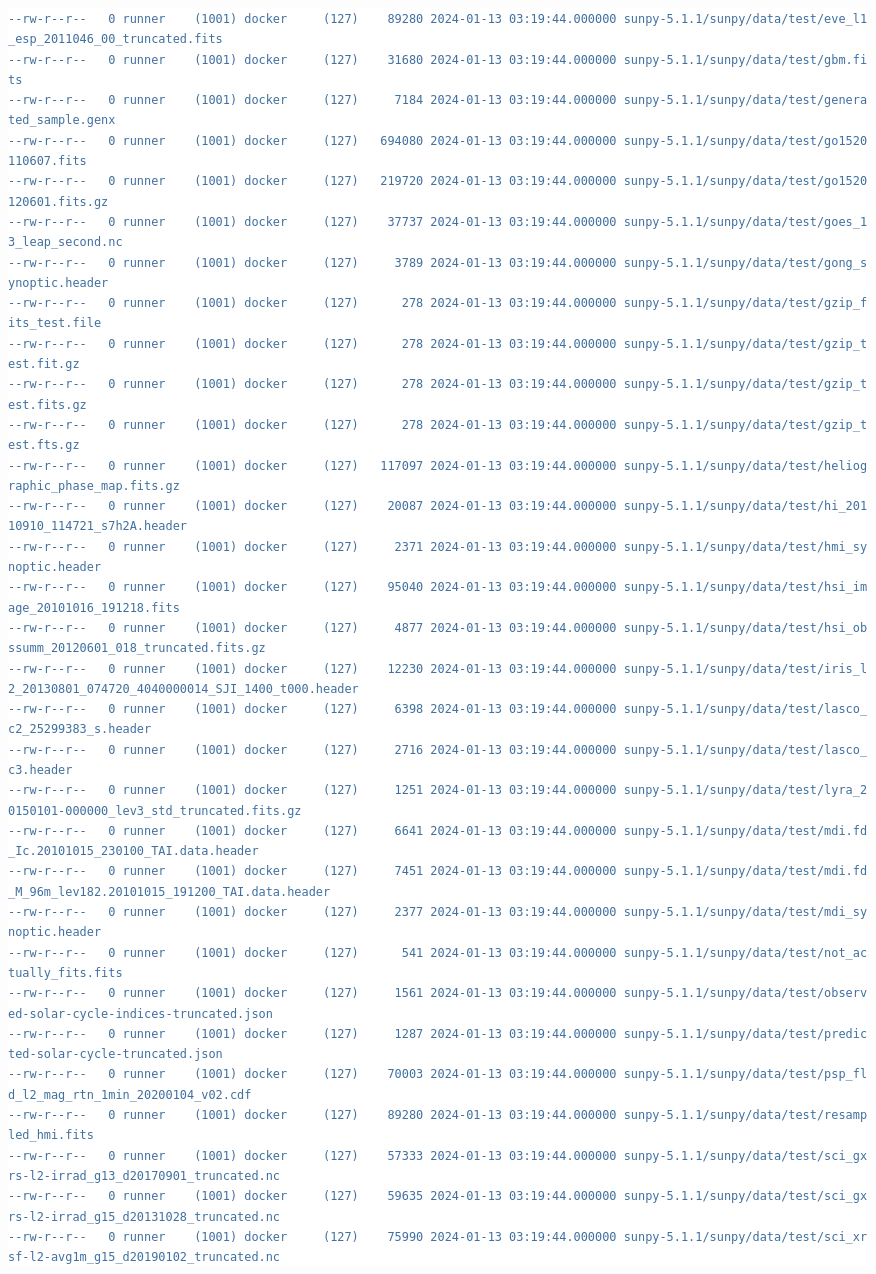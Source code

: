 ```diff
--rw-r--r--   0 runner    (1001) docker     (127)    89280 2024-01-13 03:19:44.000000 sunpy-5.1.1/sunpy/data/test/eve_l1_esp_2011046_00_truncated.fits
--rw-r--r--   0 runner    (1001) docker     (127)    31680 2024-01-13 03:19:44.000000 sunpy-5.1.1/sunpy/data/test/gbm.fits
--rw-r--r--   0 runner    (1001) docker     (127)     7184 2024-01-13 03:19:44.000000 sunpy-5.1.1/sunpy/data/test/generated_sample.genx
--rw-r--r--   0 runner    (1001) docker     (127)   694080 2024-01-13 03:19:44.000000 sunpy-5.1.1/sunpy/data/test/go1520110607.fits
--rw-r--r--   0 runner    (1001) docker     (127)   219720 2024-01-13 03:19:44.000000 sunpy-5.1.1/sunpy/data/test/go1520120601.fits.gz
--rw-r--r--   0 runner    (1001) docker     (127)    37737 2024-01-13 03:19:44.000000 sunpy-5.1.1/sunpy/data/test/goes_13_leap_second.nc
--rw-r--r--   0 runner    (1001) docker     (127)     3789 2024-01-13 03:19:44.000000 sunpy-5.1.1/sunpy/data/test/gong_synoptic.header
--rw-r--r--   0 runner    (1001) docker     (127)      278 2024-01-13 03:19:44.000000 sunpy-5.1.1/sunpy/data/test/gzip_fits_test.file
--rw-r--r--   0 runner    (1001) docker     (127)      278 2024-01-13 03:19:44.000000 sunpy-5.1.1/sunpy/data/test/gzip_test.fit.gz
--rw-r--r--   0 runner    (1001) docker     (127)      278 2024-01-13 03:19:44.000000 sunpy-5.1.1/sunpy/data/test/gzip_test.fits.gz
--rw-r--r--   0 runner    (1001) docker     (127)      278 2024-01-13 03:19:44.000000 sunpy-5.1.1/sunpy/data/test/gzip_test.fts.gz
--rw-r--r--   0 runner    (1001) docker     (127)   117097 2024-01-13 03:19:44.000000 sunpy-5.1.1/sunpy/data/test/heliographic_phase_map.fits.gz
--rw-r--r--   0 runner    (1001) docker     (127)    20087 2024-01-13 03:19:44.000000 sunpy-5.1.1/sunpy/data/test/hi_20110910_114721_s7h2A.header
--rw-r--r--   0 runner    (1001) docker     (127)     2371 2024-01-13 03:19:44.000000 sunpy-5.1.1/sunpy/data/test/hmi_synoptic.header
--rw-r--r--   0 runner    (1001) docker     (127)    95040 2024-01-13 03:19:44.000000 sunpy-5.1.1/sunpy/data/test/hsi_image_20101016_191218.fits
--rw-r--r--   0 runner    (1001) docker     (127)     4877 2024-01-13 03:19:44.000000 sunpy-5.1.1/sunpy/data/test/hsi_obssumm_20120601_018_truncated.fits.gz
--rw-r--r--   0 runner    (1001) docker     (127)    12230 2024-01-13 03:19:44.000000 sunpy-5.1.1/sunpy/data/test/iris_l2_20130801_074720_4040000014_SJI_1400_t000.header
--rw-r--r--   0 runner    (1001) docker     (127)     6398 2024-01-13 03:19:44.000000 sunpy-5.1.1/sunpy/data/test/lasco_c2_25299383_s.header
--rw-r--r--   0 runner    (1001) docker     (127)     2716 2024-01-13 03:19:44.000000 sunpy-5.1.1/sunpy/data/test/lasco_c3.header
--rw-r--r--   0 runner    (1001) docker     (127)     1251 2024-01-13 03:19:44.000000 sunpy-5.1.1/sunpy/data/test/lyra_20150101-000000_lev3_std_truncated.fits.gz
--rw-r--r--   0 runner    (1001) docker     (127)     6641 2024-01-13 03:19:44.000000 sunpy-5.1.1/sunpy/data/test/mdi.fd_Ic.20101015_230100_TAI.data.header
--rw-r--r--   0 runner    (1001) docker     (127)     7451 2024-01-13 03:19:44.000000 sunpy-5.1.1/sunpy/data/test/mdi.fd_M_96m_lev182.20101015_191200_TAI.data.header
--rw-r--r--   0 runner    (1001) docker     (127)     2377 2024-01-13 03:19:44.000000 sunpy-5.1.1/sunpy/data/test/mdi_synoptic.header
--rw-r--r--   0 runner    (1001) docker     (127)      541 2024-01-13 03:19:44.000000 sunpy-5.1.1/sunpy/data/test/not_actually_fits.fits
--rw-r--r--   0 runner    (1001) docker     (127)     1561 2024-01-13 03:19:44.000000 sunpy-5.1.1/sunpy/data/test/observed-solar-cycle-indices-truncated.json
--rw-r--r--   0 runner    (1001) docker     (127)     1287 2024-01-13 03:19:44.000000 sunpy-5.1.1/sunpy/data/test/predicted-solar-cycle-truncated.json
--rw-r--r--   0 runner    (1001) docker     (127)    70003 2024-01-13 03:19:44.000000 sunpy-5.1.1/sunpy/data/test/psp_fld_l2_mag_rtn_1min_20200104_v02.cdf
--rw-r--r--   0 runner    (1001) docker     (127)    89280 2024-01-13 03:19:44.000000 sunpy-5.1.1/sunpy/data/test/resampled_hmi.fits
--rw-r--r--   0 runner    (1001) docker     (127)    57333 2024-01-13 03:19:44.000000 sunpy-5.1.1/sunpy/data/test/sci_gxrs-l2-irrad_g13_d20170901_truncated.nc
--rw-r--r--   0 runner    (1001) docker     (127)    59635 2024-01-13 03:19:44.000000 sunpy-5.1.1/sunpy/data/test/sci_gxrs-l2-irrad_g15_d20131028_truncated.nc
--rw-r--r--   0 runner    (1001) docker     (127)    75990 2024-01-13 03:19:44.000000 sunpy-5.1.1/sunpy/data/test/sci_xrsf-l2-avg1m_g15_d20190102_truncated.nc
```